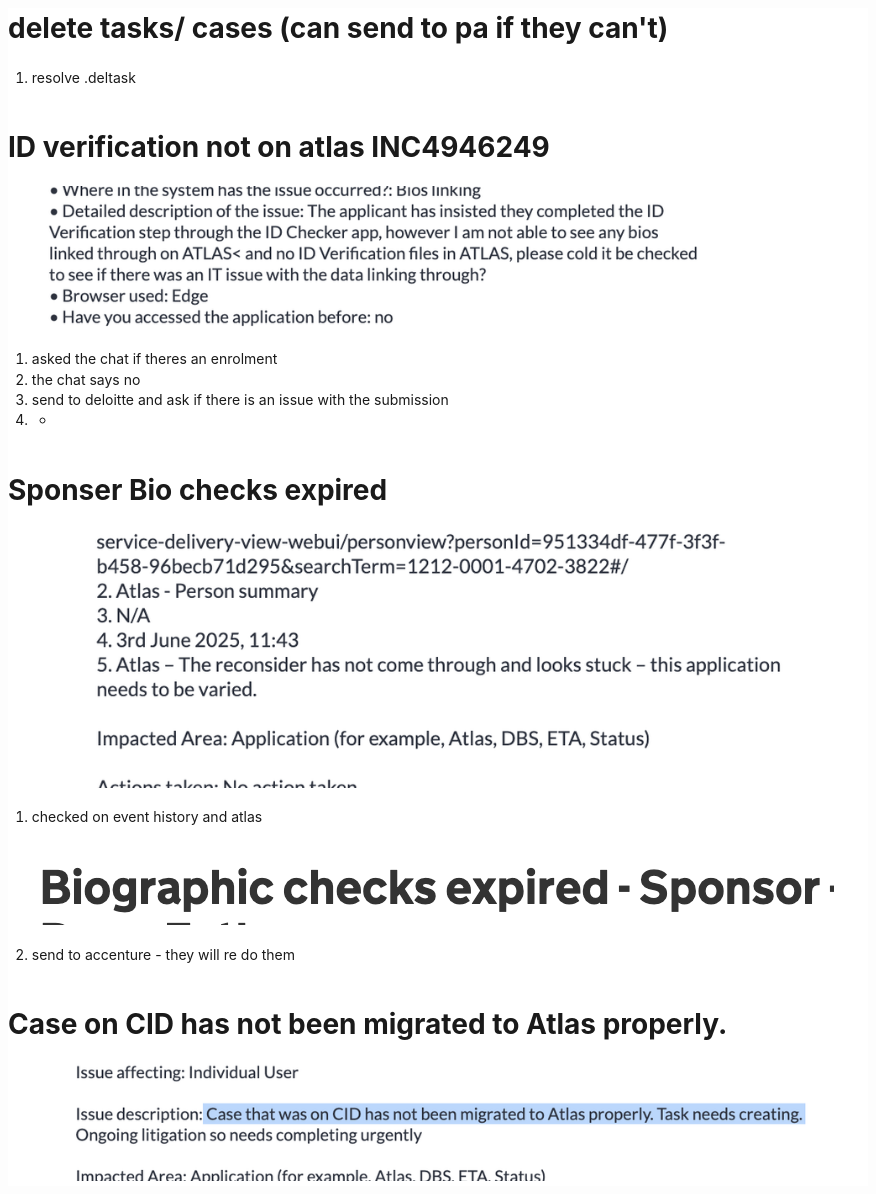 # delete tasks/ cases (can send to pa if they can't)
1. resolve .deltask

# ID verification not on atlas INC4946249 
![alt text](image-56.png)
1. asked the chat if theres an enrolment 
2. the chat says no 
3. send to deloitte and ask if there is an issue with the submission
4. -

# Sponser Bio checks expired
![alt text](image-58.png)
1. checked on event history and atlas

![alt text](image-59.png)

2. send to accenture - they will re do them

# Case on CID has not been migrated to Atlas properly. 

![alt text](image-67.png)
